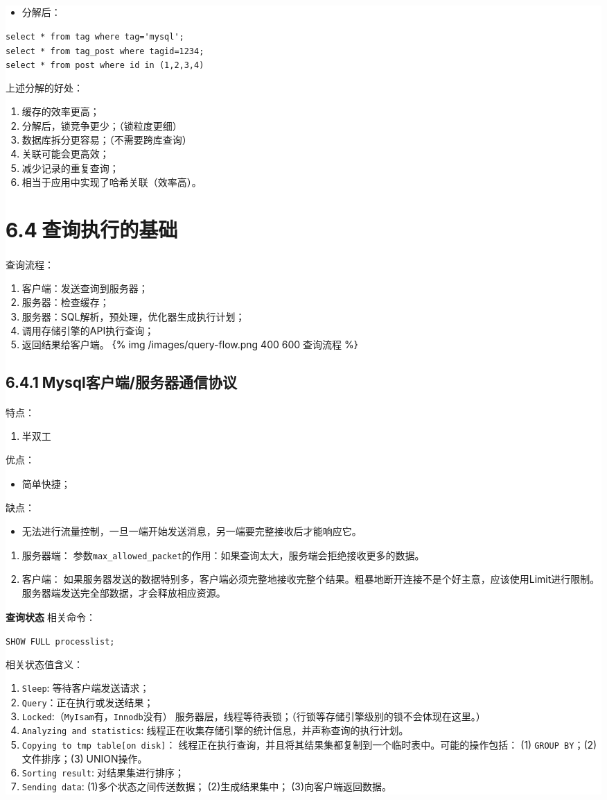 - 分解后：
```
select * from tag where tag='mysql';
select * from tag_post where tagid=1234;
select * from post where id in (1,2,3,4)
```

上述分解的好处：
1. 缓存的效率更高；
2. 分解后，锁竞争更少；（锁粒度更细）
3. 数据库拆分更容易；（不需要跨库查询）
4. 关联可能会更高效；
5. 减少记录的重复查询；
6. 相当于应用中实现了哈希关联（效率高）。

# 6.4 查询执行的基础
查询流程：
1. 客户端：发送查询到服务器；
2. 服务器：检查缓存；
3. 服务器：SQL解析，预处理，优化器生成执行计划；
4. 调用存储引擎的API执行查询；
5. 返回结果给客户端。
{% img /images/query-flow.png 400 600 查询流程 %}


## 6.4.1 Mysql客户端/服务器通信协议
特点：
1. 半双工

优点：
- 简单快捷；

缺点：
- 无法进行流量控制，一旦一端开始发送消息，另一端要完整接收后才能响应它。


1. 服务器端：
参数`max_allowed_packet`的作用：如果查询太大，服务端会拒绝接收更多的数据。

2. 客户端：
如果服务器发送的数据特别多，客户端必须完整地接收完整个结果。粗暴地断开连接不是个好主意，应该使用Limit进行限制。
服务器端发送完全部数据，才会释放相应资源。

**查询状态**
相关命令：
```
SHOW FULL processlist;
```
相关状态值含义：
1. `Sleep`: 等待客户端发送请求；
2. `Query`：正在执行或发送结果；
3. `Locked`:（`MyIsam`有，`Innodb`没有） 服务器层，线程等待表锁；（行锁等存储引擎级别的锁不会体现在这里。）
4. `Analyzing and statistics`: 线程正在收集存储引擎的统计信息，并声称查询的执行计划。
5. `Copying to tmp table[on disk]`： 线程正在执行查询，并且将其结果集都复制到一个临时表中。可能的操作包括： (1) `GROUP BY`；(2) 文件排序；(3) UNION操作。
6. `Sorting result`: 对结果集进行排序；
7. `Sending data`: (1)多个状态之间传送数据；
(2)生成结果集中；
(3)向客户端返回数据。

